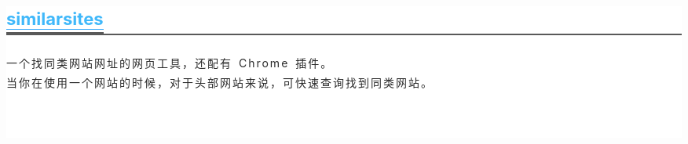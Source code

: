 <h3 data-tool="mdnice编辑器" style="border-bottom-color: rgb(89, 89, 89); margin-top: 30px; margin-bottom: 15px; margin-left: 0px; margin-right: 0px; align-items: unset; background-attachment: scroll; background-clip: border-box; background-color: unset; background-image: none; background-origin: padding-box; background-position-x: 0%; background-position-y: 0%; background-repeat: no-repeat; background-size: auto; border-top-style: none; border-bottom-style: solid; border-left-style: none; border-right-style: none; border-top-width: 1px; border-bottom-width: 2px; border-left-width: 1px; border-right-width: 1px; border-top-color: rgb(0, 0, 0); border-left-color: rgb(0, 0, 0); border-right-color: rgb(0, 0, 0); border-top-left-radius: 0px; border-top-right-radius: 0px; border-bottom-left-radius: 0px; border-bottom-right-radius: 0px; box-shadow: none; display: flex; flex-direction: unset; float: unset; height: auto; justify-content: unset; line-height: 1.5em; overflow-x: unset; overflow-y: unset; padding-top: 0px; padding-bottom: 0px; padding-left: 0px; padding-right: 0px; position: relative; text-align: left; text-shadow: none; transform: none; width: auto; -webkit-box-reflect: unset;"><span class="prefix" style="display: none;"></span><span class="content" style="font-size: 22px; color: rgb(89, 89, 89); border-bottom-color: rgb(89, 89, 89); line-height: 1.5em; letter-spacing: 0em; padding-top: 0px; padding-bottom: 0px; padding-left: 0px; padding-right: 0px; align-items: unset; background-attachment: scroll; background-clip: border-box; background-color: unset; background-image: none; background-origin: padding-box; background-position-x: 0%; background-position-y: 0%; background-repeat: no-repeat; background-size: auto; border-top-style: none; border-bottom-style: solid; border-left-style: none; border-right-style: none; border-top-width: 1px; border-bottom-width: 2px; border-left-width: 1px; border-right-width: 1px; border-top-color: rgb(0, 0, 0); border-left-color: rgb(0, 0, 0); border-right-color: rgb(0, 0, 0); border-top-left-radius: 0px; border-top-right-radius: 0px; border-bottom-left-radius: 0px; border-bottom-right-radius: 0px; box-shadow: none; display: block; font-weight: bold; flex-direction: unset; float: unset; height: auto; justify-content: unset; margin-top: 0px; margin-bottom: 0px; margin-left: 0px; margin-right: 0px; overflow-x: unset; overflow-y: unset; position: relative; text-align: left; text-indent: 0em; text-shadow: none; transform: none; width: auto; -webkit-box-reflect: unset;"><a href="https://www.similarsites.com/" style="color: rgb(64, 184, 250); font-weight: 700; border-top-style: none; border-left-style: none; border-right-style: none; border-top-width: 3px; border-left-width: 3px; border-right-width: 3px; border-top-color: rgba(0, 0, 0, 0.4); border-left-color: rgba(0, 0, 0, 0.4); border-right-color: rgba(0, 0, 0, 0.4); border-top-left-radius: 0px; border-top-right-radius: 0px; border-bottom-right-radius: 0px; border-bottom-left-radius: 0px; margin-top: 0px; margin-bottom: 0px; margin-left: 0px; margin-right: 0px; padding-top: 0px; padding-bottom: 0px; padding-left: 0px; padding-right: 0px; text-decoration-line: none; text-decoration-thickness: initial; text-decoration-style: initial; text-decoration-color: initial; overflow-wrap: break-word; border-bottom-width: 1px; border-bottom-style: solid; border-bottom-color: rgb(59, 170, 250);">similarsites<span style="width: 1em;"></span></a></span><span class="suffix" style="display: none;"></span></h3>
<p data-tool="mdnice编辑器" style="color: rgb(43, 43, 43); font-size: 14px; line-height: 1.8em; letter-spacing: 2px; text-align: left; text-indent: 0em; padding-top: 8px; padding-bottom: 8px; padding-left: 0px; padding-right: 0px; margin-top: 10px; margin-right: 0px; margin-bottom: 10px; margin-left: 0px; word-spacing: 2px;">一个找同类网站网址的网页工具，还配有 Chrome 插件。<br>
当你在使用一个网站的时候，对于头部网站来说，可快速查询找到同类网站。</p>
<figure data-tool="mdnice编辑器" style="margin-top: 10px; margin-bottom: 10px; margin-left: 0px; margin-right: 0px; padding-top: 0px; padding-bottom: 0px; padding-left: 0px; padding-right: 0px; display: flex; flex-direction: column; justify-content: center; align-items: center;"><img src="https://cdn.statically.io/gh/liugezhou/image@master/20240805.webp" alt style="display: block; margin-top: 20px; margin-right: auto; margin-bottom: 20px; margin-left: auto; max-width: 100%; width: 100%; border-top-style: none; border-bottom-style: none; border-left-style: none; border-right-style: none; border-top-width: 3px; border-bottom-width: 3px; border-left-width: 3px; border-right-width: 3px; border-top-color: rgba(0, 0, 0, 0.4); border-bottom-color: rgba(0, 0, 0, 0.4); border-left-color: rgba(0, 0, 0, 0.4); border-right-color: rgba(0, 0, 0, 0.4); border-top-left-radius: 0px; border-top-right-radius: 0px; border-bottom-right-radius: 0px; border-bottom-left-radius: 0px; object-fit: fill; box-shadow: rgba(0, 0, 0, 0) 0px 0px 0px 0px;"></figure>